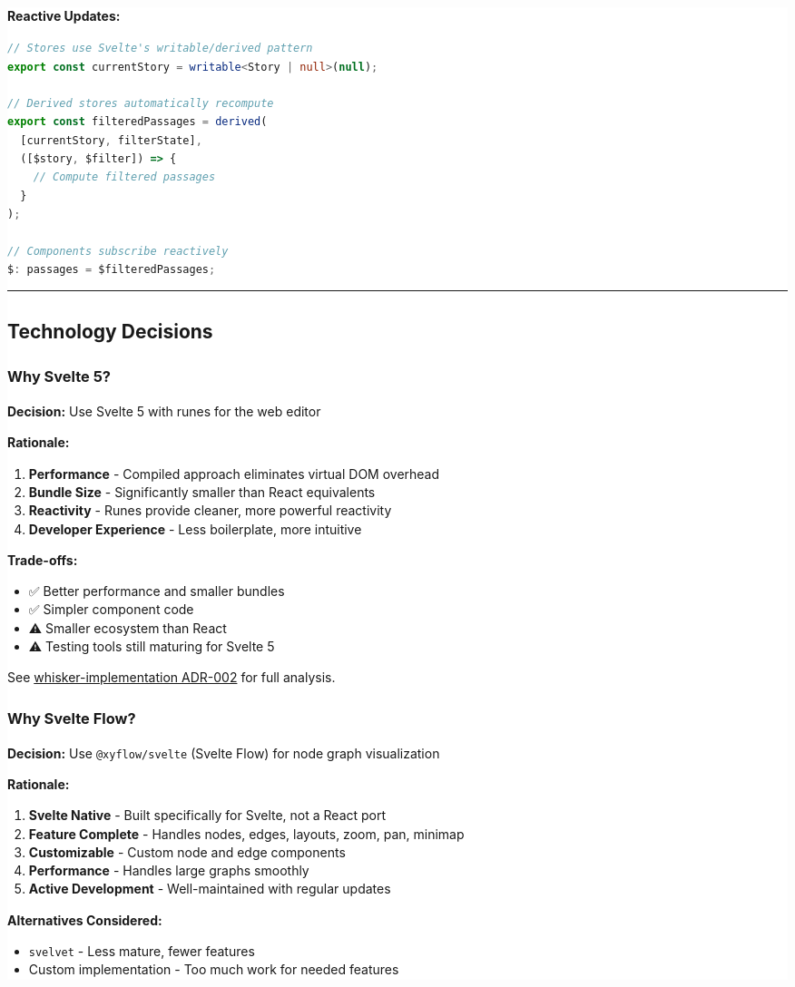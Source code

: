 **Reactive Updates:**
```typescript
// Stores use Svelte's writable/derived pattern
export const currentStory = writable<Story | null>(null);

// Derived stores automatically recompute
export const filteredPassages = derived(
  [currentStory, filterState],
  ([$story, $filter]) => {
    // Compute filtered passages
  }
);

// Components subscribe reactively
$: passages = $filteredPassages;
```

---

## Technology Decisions

### Why Svelte 5?

**Decision:** Use Svelte 5 with runes for the web editor

**Rationale:**
1. **Performance** - Compiled approach eliminates virtual DOM overhead
2. **Bundle Size** - Significantly smaller than React equivalents
3. **Reactivity** - Runes provide cleaner, more powerful reactivity
4. **Developer Experience** - Less boilerplate, more intuitive

**Trade-offs:**
- ✅ Better performance and smaller bundles
- ✅ Simpler component code
- ⚠️ Smaller ecosystem than React
- ⚠️ Testing tools still maturing for Svelte 5

See [whisker-implementation ADR-002](https://github.com/writewhisker/whisker-implementation/blob/main/decisions/002-svelte-over-react.md) for full analysis.

### Why Svelte Flow?

**Decision:** Use `@xyflow/svelte` (Svelte Flow) for node graph visualization

**Rationale:**
1. **Svelte Native** - Built specifically for Svelte, not a React port
2. **Feature Complete** - Handles nodes, edges, layouts, zoom, pan, minimap
3. **Customizable** - Custom node and edge components
4. **Performance** - Handles large graphs smoothly
5. **Active Development** - Well-maintained with regular updates

**Alternatives Considered:**
- `svelvet` - Less mature, fewer features
- Custom implementation - Too much work for needed features
